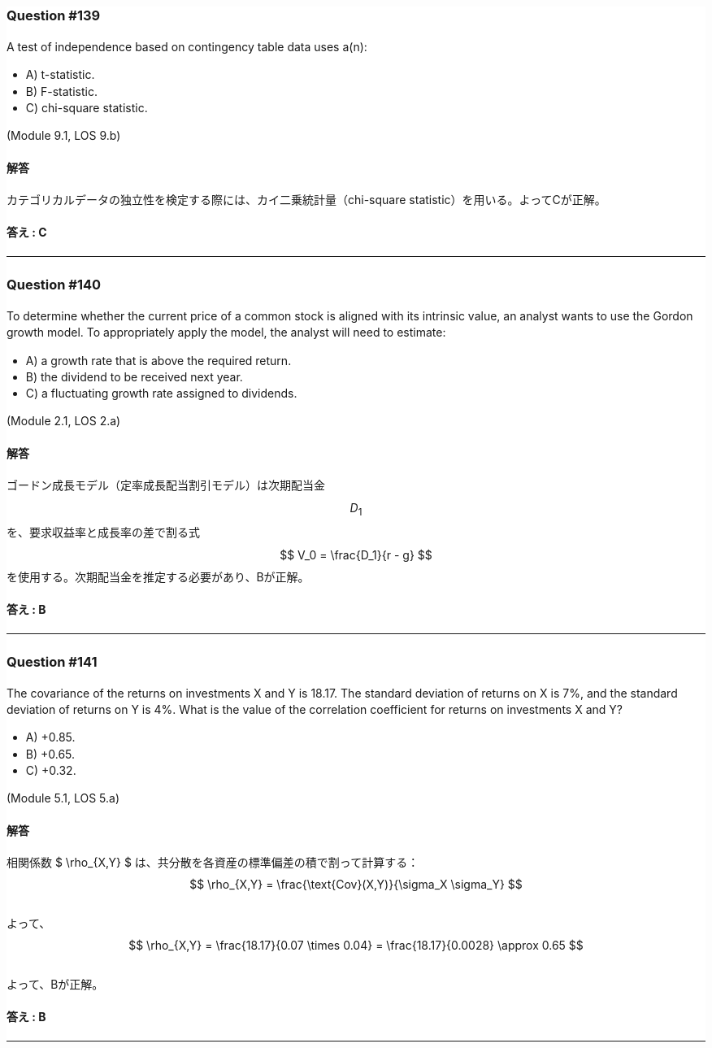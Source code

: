 
### Question #139
A test of independence based on contingency table data uses a(n):  
- A) t-statistic.  
- B) F-statistic.  
- C) chi-square statistic.  

(Module 9.1, LOS 9.b)

#### 解答
カテゴリカルデータの独立性を検定する際には、カイ二乗統計量（chi-square statistic）を用いる。よってCが正解。

#### 答え : C

---

### Question #140
To determine whether the current price of a common stock is aligned with its intrinsic value, an analyst wants to use the Gordon growth model. To appropriately apply the model, the analyst will need to estimate:  
- A) a growth rate that is above the required return.  
- B) the dividend to be received next year.  
- C) a fluctuating growth rate assigned to dividends.  

(Module 2.1, LOS 2.a)

#### 解答
ゴードン成長モデル（定率成長配当割引モデル）は次期配当金 $$ D_1 $$ を、要求収益率と成長率の差で割る式 $$ V_0 = \frac{D_1}{r - g} $$ を使用する。次期配当金を推定する必要があり、Bが正解。

#### 答え : B

---

### Question #141
The covariance of the returns on investments X and Y is 18.17. The standard deviation of returns on X is 7%, and the standard deviation of returns on Y is 4%. What is the value of the correlation coefficient for returns on investments X and Y?  
- A) +0.85.  
- B) +0.65.  
- C) +0.32.  

(Module 5.1, LOS 5.a)

#### 解答
相関係数 $ \rho_{X,Y} $ は、共分散を各資産の標準偏差の積で割って計算する：  
$$ \rho_{X,Y} = \frac{\text{Cov}(X,Y)}{\sigma_X \sigma_Y} $$  
よって、  
$$ \rho_{X,Y} = \frac{18.17}{0.07 \times 0.04} = \frac{18.17}{0.0028} \approx 0.65 $$  
よって、Bが正解。

#### 答え : B

---